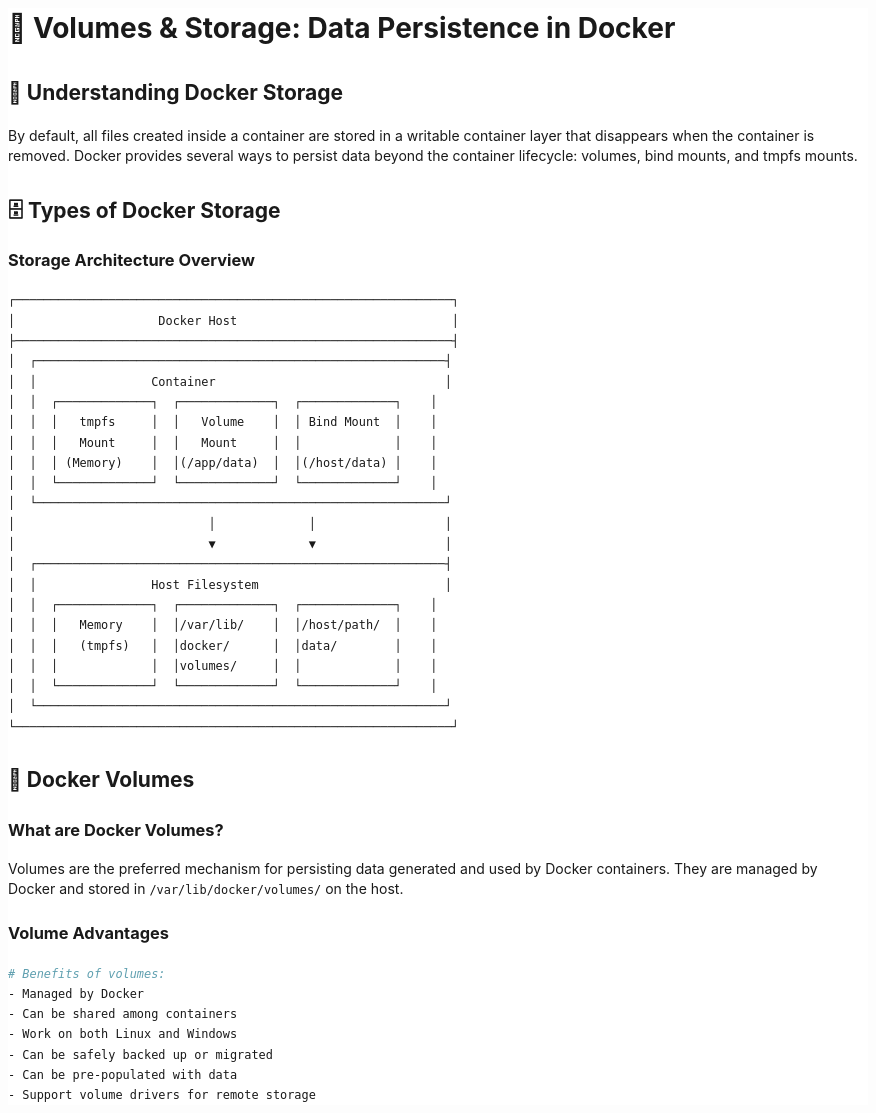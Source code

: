 # 💾 Volumes & Storage: Data Persistence in Docker

## 🎯 Understanding Docker Storage

By default, all files created inside a container are stored in a writable container layer that disappears when the container is removed. Docker provides several ways to persist data beyond the container lifecycle: volumes, bind mounts, and tmpfs mounts.

## 🗄️ Types of Docker Storage

### **Storage Architecture Overview**
```
┌─────────────────────────────────────────────────────────────┐
│                    Docker Host                              │
├─────────────────────────────────────────────────────────────┤
│  ┌─────────────────────────────────────────────────────────┤
│  │                Container                                │
│  │  ┌─────────────┐  ┌─────────────┐  ┌─────────────┐    │
│  │  │   tmpfs     │  │   Volume    │  │ Bind Mount  │    │
│  │  │   Mount     │  │   Mount     │  │             │    │
│  │  │ (Memory)    │  │(/app/data)  │  │(/host/data) │    │
│  │  └─────────────┘  └─────────────┘  └─────────────┘    │
│  └─────────────────────────────────────────────────────────┘
│                           │             │                  │
│                           ▼             ▼                  │
│  ┌─────────────────────────────────────────────────────────┤
│  │                Host Filesystem                          │
│  │  ┌─────────────┐  ┌─────────────┐  ┌─────────────┐    │
│  │  │   Memory    │  │/var/lib/    │  │/host/path/  │    │
│  │  │   (tmpfs)   │  │docker/      │  │data/        │    │
│  │  │             │  │volumes/     │  │             │    │
│  │  └─────────────┘  └─────────────┘  └─────────────┘    │
│  └─────────────────────────────────────────────────────────┘
└─────────────────────────────────────────────────────────────┘
```

## 📁 Docker Volumes

### **What are Docker Volumes?**
Volumes are the preferred mechanism for persisting data generated and used by Docker containers. They are managed by Docker and stored in `/var/lib/docker/volumes/` on the host.

### **Volume Advantages**
```bash
# Benefits of volumes:
- Managed by Docker
- Can be shared among containers
- Work on both Linux and Windows
- Can be safely backed up or migrated
- Can be pre-populated with data
- Support volume drivers for remote storage
```
